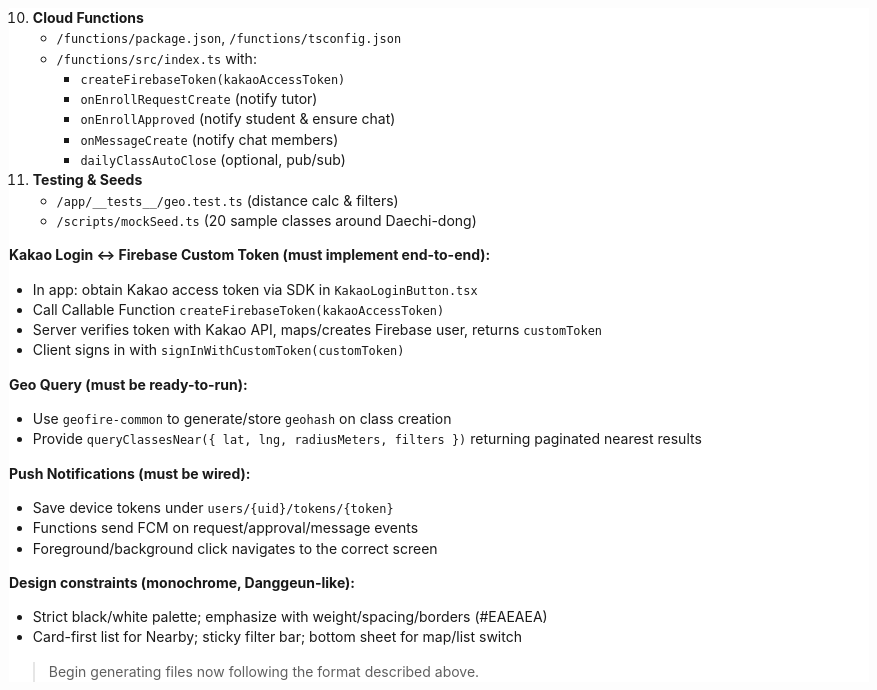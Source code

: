 10) **Cloud Functions**
    - `/functions/package.json`, `/functions/tsconfig.json`
    - `/functions/src/index.ts` with:
      - `createFirebaseToken(kakaoAccessToken)`
      - `onEnrollRequestCreate` (notify tutor)
      - `onEnrollApproved` (notify student & ensure chat)
      - `onMessageCreate` (notify chat members)
      - `dailyClassAutoClose` (optional, pub/sub)
11) **Testing & Seeds**
    - `/app/__tests__/geo.test.ts` (distance calc & filters)
    - `/scripts/mockSeed.ts` (20 sample classes around Daechi-dong)

**Kakao Login ↔ Firebase Custom Token (must implement end-to-end):**
- In app: obtain Kakao access token via SDK in `KakaoLoginButton.tsx`
- Call Callable Function `createFirebaseToken(kakaoAccessToken)`
- Server verifies token with Kakao API, maps/creates Firebase user, returns `customToken`
- Client signs in with `signInWithCustomToken(customToken)`

**Geo Query (must be ready-to-run):**
- Use `geofire-common` to generate/store `geohash` on class creation
- Provide `queryClassesNear({ lat, lng, radiusMeters, filters })` returning paginated nearest results

**Push Notifications (must be wired):**
- Save device tokens under `users/{uid}/tokens/{token}`
- Functions send FCM on request/approval/message events
- Foreground/background click navigates to the correct screen

**Design constraints (monochrome, Danggeun-like):**
- Strict black/white palette; emphasize with weight/spacing/borders (#EAEAEA)
- Card-first list for Nearby; sticky filter bar; bottom sheet for map/list switch

> Begin generating files now following the format described above.
